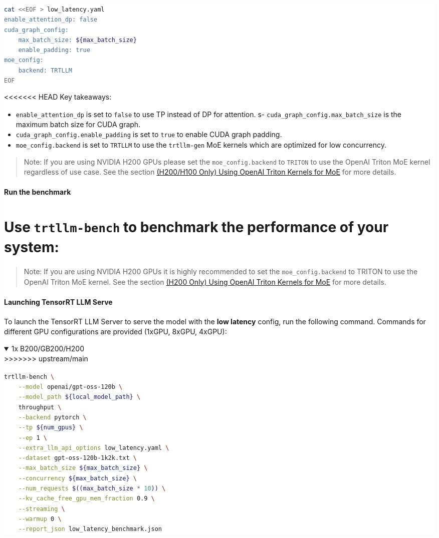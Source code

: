 ```bash
cat <<EOF > low_latency.yaml
enable_attention_dp: false
cuda_graph_config:
    max_batch_size: ${max_batch_size}
    enable_padding: true
moe_config:
    backend: TRTLLM
EOF
```

<<<<<<< HEAD
Key takeaways:
- `enable_attention_dp` is set to `false` to use TP instead of DP for attention.
s- `cuda_graph_config.max_batch_size` is the maximum batch size for CUDA graph.
- `cuda_graph_config.enable_padding` is set to `true` to enable CUDA graph padding.
- `moe_config.backend` is set to `TRTLLM` to use the `trtllm-gen` MoE kernels which are optimized for low concurrency.


> Note: If you are using NVIDIA H200 GPUs please set the `moe_config.backend` to `TRITON` to use the OpenAI Triton MoE kernel regardless of use case. See the section [(H200/H100 Only) Using OpenAI Triton Kernels for MoE](#h200h100-only-using-openai-triton-kernels-for-moe) for more details.


#### Run the benchmark
Use `trtllm-bench` to benchmark the performance of your system:
=======
> Note: If you are using NVIDIA H200 GPUs it is highly recommended to set the `moe_config.backend` to TRITON to use the OpenAI Triton MoE kernel. See the section [(H200 Only) Using OpenAI Triton Kernels for MoE](#h200-only-using-openai-triton-kernels-for-moe) for more details.


#### Launching TensorRT LLM Serve

To launch the TensorRT LLM Server to serve the model with the **low latency** config, run the following command. Commands for different GPU configurations are provided (1xGPU, 8xGPU, 4xGPU):

<details open> <summary>1x B200/GB200/H200</summary>
>>>>>>> upstream/main

```bash
trtllm-bench \
    --model openai/gpt-oss-120b \
    --model_path ${local_model_path} \
    throughput \
    --backend pytorch \
    --tp ${num_gpus} \
    --ep 1 \
    --extra_llm_api_options low_latency.yaml \
    --dataset gpt-oss-120b-1k2k.txt \
    --max_batch_size ${max_batch_size} \
    --concurrency ${max_batch_size} \
    --num_requests $((max_batch_size * 10)) \
    --kv_cache_free_gpu_mem_fraction 0.9 \
    --streaming \
    --warmup 0 \
    --report_json low_latency_benchmark.json
```
